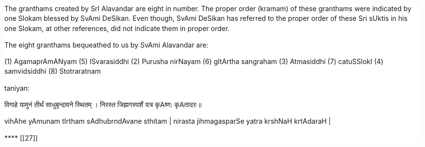 The granthams created by SrI Alavandar are eight in number. The proper order (kramam) of these granthams were indicated by one Slokam blessed by SvAmi DeSikan. Even though, SvAmi DeSikan has referred to the proper order of these Sri sUktis in his one Slokam, at other references, did not indicate them in proper order.

The eight granthams bequeathed to us by SvAmi Alavandar are:

(1) AgamaprAmANyam (5) ISvarasiddhi (2) Purusha nirNayam (6) gItArtha sangraham (3) Atmasiddhi (7) catuSSlokI (4) samvidsiddhi (8) Stotraratnam

taniyan:

विगाहे यामुनं तीर्थं साधुबृन्दावने स्थितम् ।
निरस्त जिह्मगस्पर्शे यत्र कृAष्ण: कृAतादरः॥

vihAhe yAmunam tIrtham sAdhubrndAvane sthitam | nirasta jihmagasparSe yatra krshNaH krtAdaraH |

**** [[27]]
